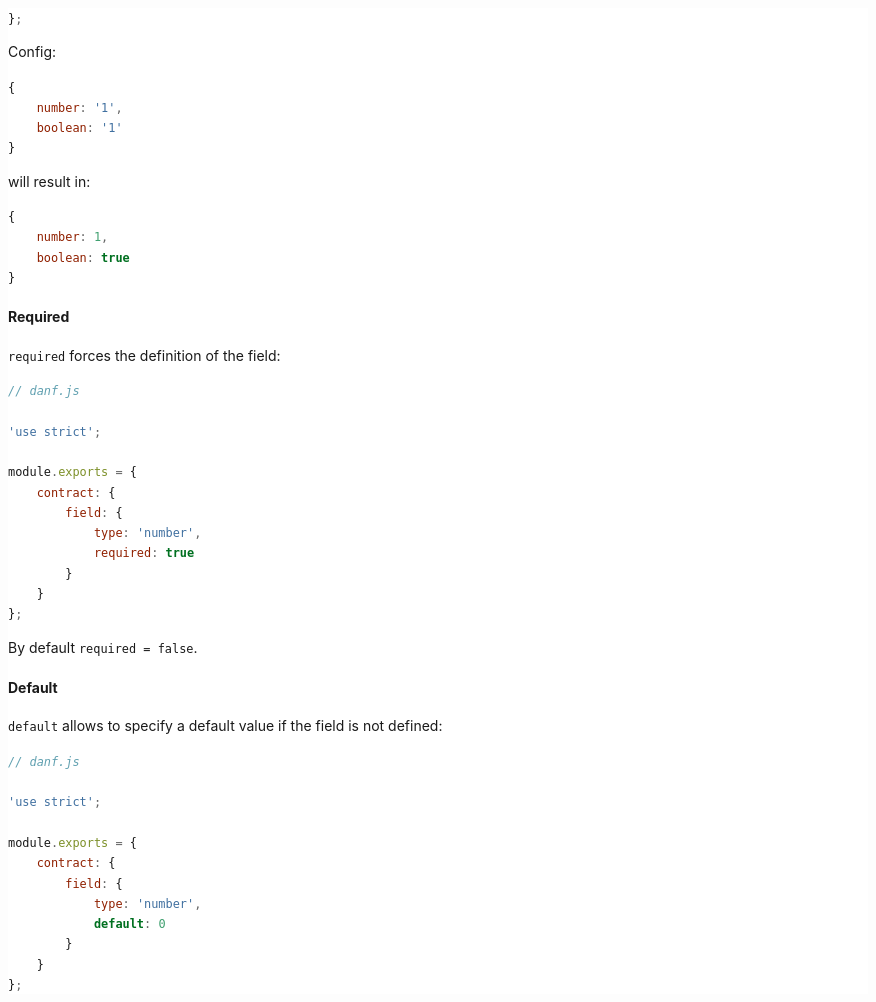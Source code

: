 ```javascript
};
```

Config:

```javascript
{
    number: '1',
    boolean: '1'
}
```

will result in:

```javascript
{
    number: 1,
    boolean: true
}
```

#### Required

`required` forces the definition of the field:

```javascript
// danf.js

'use strict';

module.exports = {
    contract: {
        field: {
            type: 'number',
            required: true
        }
    }
};
```

By default `required = false`.

#### Default

`default` allows to specify a default value if the field is not defined:

```javascript
// danf.js

'use strict';

module.exports = {
    contract: {
        field: {
            type: 'number',
            default: 0
        }
    }
};
```
